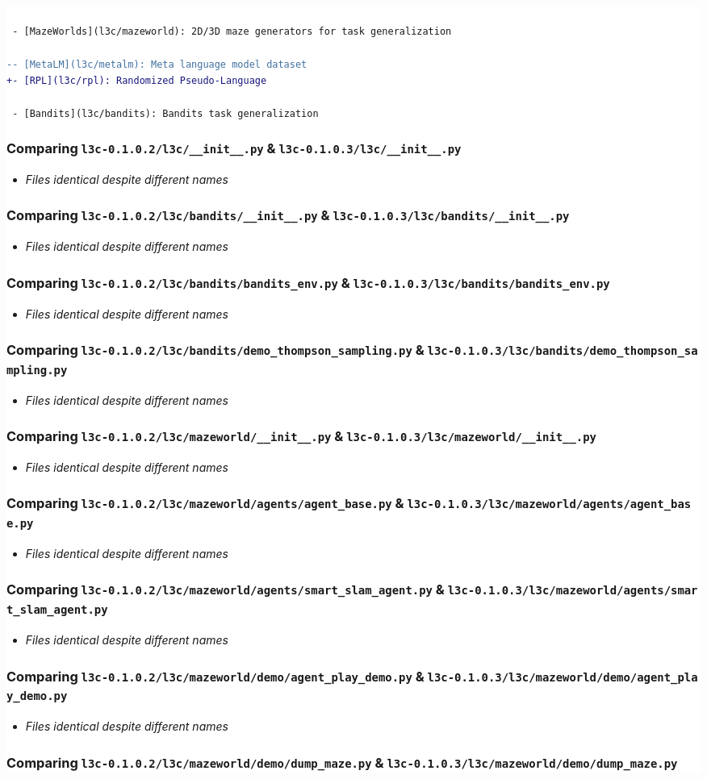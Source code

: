 ```diff
 
 - [MazeWorlds](l3c/mazeworld): 2D/3D maze generators for task generalization
 
-- [MetaLM](l3c/metalm): Meta language model dataset
+- [RPL](l3c/rpl): Randomized Pseudo-Language
 
 - [Bandits](l3c/bandits): Bandits task generalization
```

### Comparing `l3c-0.1.0.2/l3c/__init__.py` & `l3c-0.1.0.3/l3c/__init__.py`

 * *Files identical despite different names*

### Comparing `l3c-0.1.0.2/l3c/bandits/__init__.py` & `l3c-0.1.0.3/l3c/bandits/__init__.py`

 * *Files identical despite different names*

### Comparing `l3c-0.1.0.2/l3c/bandits/bandits_env.py` & `l3c-0.1.0.3/l3c/bandits/bandits_env.py`

 * *Files identical despite different names*

### Comparing `l3c-0.1.0.2/l3c/bandits/demo_thompson_sampling.py` & `l3c-0.1.0.3/l3c/bandits/demo_thompson_sampling.py`

 * *Files identical despite different names*

### Comparing `l3c-0.1.0.2/l3c/mazeworld/__init__.py` & `l3c-0.1.0.3/l3c/mazeworld/__init__.py`

 * *Files identical despite different names*

### Comparing `l3c-0.1.0.2/l3c/mazeworld/agents/agent_base.py` & `l3c-0.1.0.3/l3c/mazeworld/agents/agent_base.py`

 * *Files identical despite different names*

### Comparing `l3c-0.1.0.2/l3c/mazeworld/agents/smart_slam_agent.py` & `l3c-0.1.0.3/l3c/mazeworld/agents/smart_slam_agent.py`

 * *Files identical despite different names*

### Comparing `l3c-0.1.0.2/l3c/mazeworld/demo/agent_play_demo.py` & `l3c-0.1.0.3/l3c/mazeworld/demo/agent_play_demo.py`

 * *Files identical despite different names*

### Comparing `l3c-0.1.0.2/l3c/mazeworld/demo/dump_maze.py` & `l3c-0.1.0.3/l3c/mazeworld/demo/dump_maze.py`
